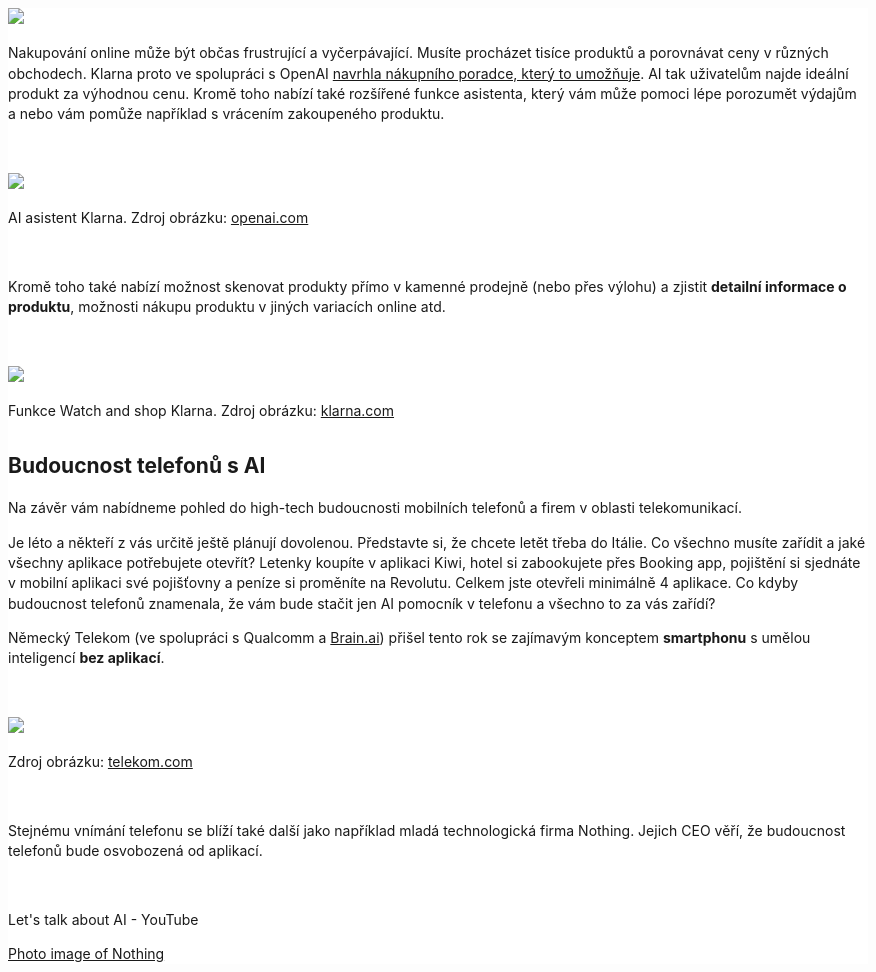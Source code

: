 ![](https://cdn.prod.website-files.com/5fd907db02e529a236a5a59e/66ab44082d29cc292bb57928_6630d3bd140493db78012adf_Devider.png)

Nakupování online může být občas frustrující a vyčerpávající. Musíte procházet tisíce produktů a porovnávat ceny v různých obchodech. Klarna proto ve spolupráci s OpenAI [navrhla nákupního poradce, který to umožňuje](https://openai.com/index/klarna/). AI tak uživatelům najde ideální produkt za výhodnou cenu. Kromě toho nabízí také rozšířené funkce asistenta, který vám může pomoci lépe porozumět výdajům a nebo vám pomůže například s vrácením zakoupeného produktu.

‍

![](https://cdn.prod.website-files.com/5fd907db02e529a236a5a59e/66ab44082d29cc292bb5793a_66ab3d654934f5adebb85967_Untitled%2520(10).png)

AI asistent Klarna. Zdroj obrázku: [openai.com](https://openai.com/index/klarna/)

‍

Kromě toho také nabízí možnost skenovat produkty přímo v kamenné prodejně (nebo přes výlohu) a zjistit **detailní informace o produktu**, možnosti nákupu produktu v jiných variacích online atd.

‍

![](https://cdn.prod.website-files.com/5fd907db02e529a236a5a59e/66ab44082d29cc292bb57960_66ab3da5cc59b7b7e65811d3_Untitled%2520(11)%2520(1).png)

Funkce Watch and shop Klarna. Zdroj obrázku: [klarna.com](https://www.klarna.com/international/press/klarna-taps-ai-for-human-shopping-experience-in-a-major-autumn-product-launch/)

## Budoucnost telefonů s AI

Na závěr vám nabídneme pohled do high-tech budoucnosti mobilních telefonů a firem v oblasti telekomunikací.

Je léto a někteří z vás určitě ještě plánují dovolenou. Představte si, že chcete letět třeba do Itálie. Co všechno musíte zařídit a jaké všechny aplikace potřebujete otevřít? Letenky koupíte v aplikaci Kiwi, hotel si zabookujete přes Booking app, pojištění si sjednáte v mobilní aplikaci své pojišťovny a peníze si proměníte na Revolutu. Celkem jste otevřeli minimálně 4 aplikace. Co kdyby budoucnost telefonů znamenala, že vám bude stačit jen AI pomocník v telefonu a všechno to za vás zařídí?

Německý Telekom (ve spolupráci s Qualcomm a [Brain.ai](http://brain.ai/)) přišel tento rok se zajímavým konceptem **smartphonu** s umělou inteligencí **bez aplikací**.

‍

![](https://cdn.prod.website-files.com/5fd907db02e529a236a5a59e/66ab44092d29cc292bb57971_66ab3e33f464e24ef770d560_Untitled%2520(12).png)

Zdroj obrázku: [telekom.com](https://www.telekom.com/en/media/media-information/archive/deutsche-telekom-frees-smartphones-from-apps-1060272)

‍

Stejnému vnímání telefonu se blíží také další jako například mladá technologická firma Nothing. Jejich CEO věří, že budoucnost telefonů bude osvobozená od aplikací.

‍

Let's talk about AI - YouTube

[Photo image of Nothing](https://www.youtube.com/channel/UCuVQmkiETvqmLviDcBtQw4A?embeds_referring_euri=https%3A%2F%2Fwww.bellhurry.com%2F)
